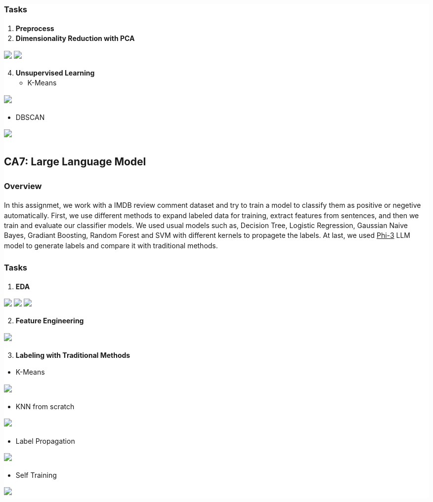 ### Tasks

1. **Preprocess**
2. **Dimensionality Reduction with PCA**
<img src="https://github.com/FabulousMatin/DataScienceCourse/blob/main/CA6/assets/plot1.png" width="550">
<img src="https://github.com/FabulousMatin/DataScienceCourse/blob/main/CA6/assets/plot2.png" width="550">

4. **Unsupervised Learning**
   - K-Means
<img src="https://github.com/FabulousMatin/DataScienceCourse/blob/main/CA6/assets/plot3.png" width="550">

  - DBSCAN
<img src="https://github.com/FabulousMatin/DataScienceCourse/blob/main/CA6/assets/plot4.PNG" width="550">

     
## CA7: Large Language Model

### Overview
In this assignmet, we work with a IMDB review comment dataset and try to train a model to classify them as positive or negetive automatically. First, we use different methods to expand labeled data for training, extract features from sentences, and then we train and evaluate our classifier models. We used usual models such as, Decision Tree, Logistic Regression, Gaussian Naive Bayes, Gradiant Boosting, Random Forest and SVM with different kernels to propagete the labels. At last, we used [Phi-3](https://huggingface.co/microsoft/Phi-3-mini-128k-instruct) LLM model to generate labels and compare it with traditional methods.

### Tasks

1. **EDA**
<img src="https://github.com/FabulousMatin/DataScienceCourse/blob/main/CA7/assets/plot1.png" width="720">
<img src="https://github.com/FabulousMatin/DataScienceCourse/blob/main/CA7/assets/plot2.png" width="720">
<img src="https://github.com/FabulousMatin/DataScienceCourse/blob/main/CA7/assets/plot3.png" width="720">

2. **Feature Engineering**
<img src="https://github.com/FabulousMatin/DataScienceCourse/blob/main/CA7/assets/plot4.png" width="550">

3. **Labeling with Traditional Methods**
  - K-Means
<img src="https://github.com/FabulousMatin/DataScienceCourse/blob/main/CA7/assets/plot5.PNG" width="300">

  - KNN from scratch
<img src="https://github.com/FabulousMatin/DataScienceCourse/blob/main/CA7/assets/plot6.PNG" width="300">
        
- Label Propagation
<img src="https://github.com/FabulousMatin/DataScienceCourse/blob/main/CA7/assets/plot7.PNG" width="300">

- Self Training
<img src="https://github.com/FabulousMatin/DataScienceCourse/blob/main/CA7/assets/plot8.PNG" width="300">
